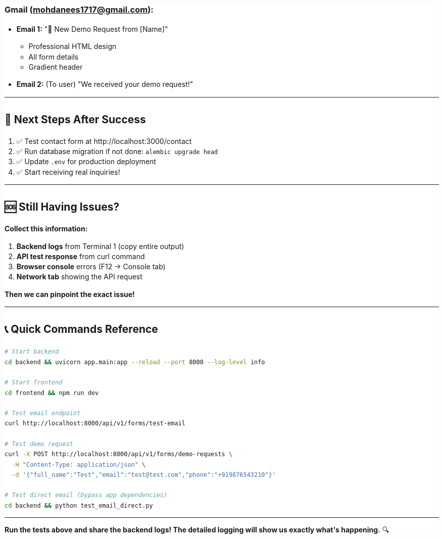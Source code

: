 ### **Gmail (mohdanees1717@gmail.com):**
- **Email 1:** "🎯 New Demo Request from [Name]"
  - Professional HTML design
  - All form details
  - Gradient header
  
- **Email 2:** (To user) "We received your demo request!"

---

## 📝 **Next Steps After Success**

1. ✅ Test contact form at http://localhost:3000/contact
2. ✅ Run database migration if not done: `alembic upgrade head`
3. ✅ Update `.env` for production deployment
4. ✅ Start receiving real inquiries!

---

## 🆘 **Still Having Issues?**

**Collect this information:**

1. **Backend logs** from Terminal 1 (copy entire output)
2. **API test response** from curl command
3. **Browser console** errors (F12 → Console tab)
4. **Network tab** showing the API request

**Then we can pinpoint the exact issue!**

---

## 📞 **Quick Commands Reference**

```bash
# Start backend
cd backend && uvicorn app.main:app --reload --port 8000 --log-level info

# Start frontend
cd frontend && npm run dev

# Test email endpoint
curl http://localhost:8000/api/v1/forms/test-email

# Test demo request
curl -X POST http://localhost:8000/api/v1/forms/demo-requests \
  -H "Content-Type: application/json" \
  -d '{"full_name":"Test","email":"test@test.com","phone":"+919876543210"}'

# Test direct email (bypass app dependencies)
cd backend && python test_email_direct.py
```

---

**Run the tests above and share the backend logs! The detailed logging will show us exactly what's happening.** 🔍
